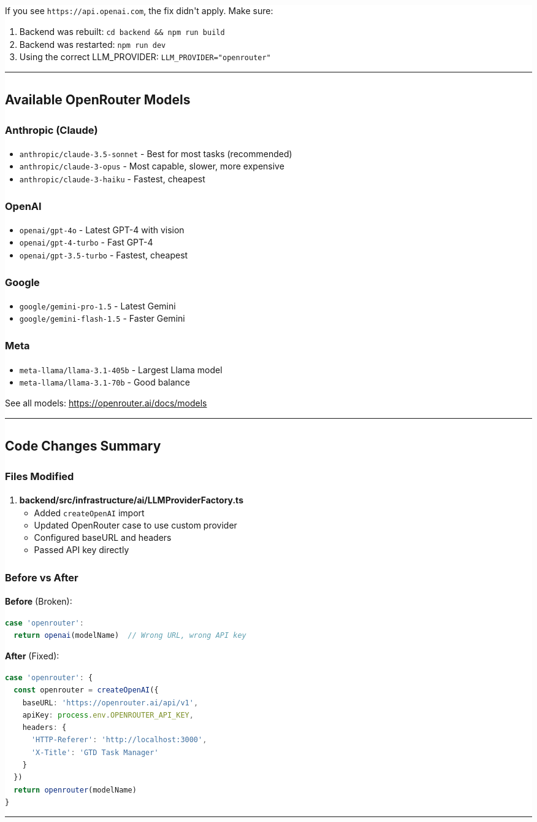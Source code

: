 If you see `https://api.openai.com`, the fix didn't apply. Make sure:
1. Backend was rebuilt: `cd backend && npm run build`
2. Backend was restarted: `npm run dev`
3. Using the correct LLM_PROVIDER: `LLM_PROVIDER="openrouter"`

---

## Available OpenRouter Models

### Anthropic (Claude)
- `anthropic/claude-3.5-sonnet` - Best for most tasks (recommended)
- `anthropic/claude-3-opus` - Most capable, slower, more expensive
- `anthropic/claude-3-haiku` - Fastest, cheapest

### OpenAI
- `openai/gpt-4o` - Latest GPT-4 with vision
- `openai/gpt-4-turbo` - Fast GPT-4
- `openai/gpt-3.5-turbo` - Fastest, cheapest

### Google
- `google/gemini-pro-1.5` - Latest Gemini
- `google/gemini-flash-1.5` - Faster Gemini

### Meta
- `meta-llama/llama-3.1-405b` - Largest Llama model
- `meta-llama/llama-3.1-70b` - Good balance

See all models: https://openrouter.ai/docs/models

---

## Code Changes Summary

### Files Modified

1. **backend/src/infrastructure/ai/LLMProviderFactory.ts**
   - Added `createOpenAI` import
   - Updated OpenRouter case to use custom provider
   - Configured baseURL and headers
   - Passed API key directly

### Before vs After

**Before** (Broken):
```typescript
case 'openrouter':
  return openai(modelName)  // Wrong URL, wrong API key
```

**After** (Fixed):
```typescript
case 'openrouter': {
  const openrouter = createOpenAI({
    baseURL: 'https://openrouter.ai/api/v1',
    apiKey: process.env.OPENROUTER_API_KEY,
    headers: {
      'HTTP-Referer': 'http://localhost:3000',
      'X-Title': 'GTD Task Manager'
    }
  })
  return openrouter(modelName)
}
```

---